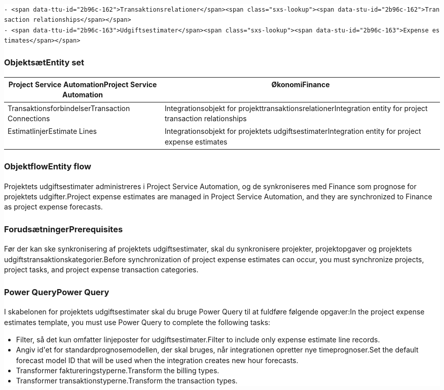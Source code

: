     - <span data-ttu-id="2b96c-162">Transaktionsrelationer</span><span class="sxs-lookup"><span data-stu-id="2b96c-162">Transaction relationships</span></span> 
    - <span data-ttu-id="2b96c-163">Udgiftsestimater</span><span class="sxs-lookup"><span data-stu-id="2b96c-163">Expense estimates</span></span>

### <a name="entity-set"></a><span data-ttu-id="2b96c-164">Objektsæt</span><span class="sxs-lookup"><span data-stu-id="2b96c-164">Entity set</span></span>

| <span data-ttu-id="2b96c-165">Project Service Automation</span><span class="sxs-lookup"><span data-stu-id="2b96c-165">Project Service Automation</span></span> | <span data-ttu-id="2b96c-166">Økonomi</span><span class="sxs-lookup"><span data-stu-id="2b96c-166">Finance</span></span>                                                  |
|----------------------------|----------------------------------------------------------|
| <span data-ttu-id="2b96c-167">Transaktionsforbindelser</span><span class="sxs-lookup"><span data-stu-id="2b96c-167">Transaction Connections</span></span>    | <span data-ttu-id="2b96c-168">Integrationsobjekt for projekttransaktionsrelationer</span><span class="sxs-lookup"><span data-stu-id="2b96c-168">Integration entity for project transaction relationships</span></span> |
| <span data-ttu-id="2b96c-169">Estimatlinjer</span><span class="sxs-lookup"><span data-stu-id="2b96c-169">Estimate Lines</span></span>             | <span data-ttu-id="2b96c-170">Integrationsobjekt for projektets udgiftsestimater</span><span class="sxs-lookup"><span data-stu-id="2b96c-170">Integration entity for project expense estimates</span></span>         |

### <a name="entity-flow"></a><span data-ttu-id="2b96c-171">Objektflow</span><span class="sxs-lookup"><span data-stu-id="2b96c-171">Entity flow</span></span>

<span data-ttu-id="2b96c-172">Projektets udgiftsestimater administreres i Project Service Automation, og de synkroniseres med Finance som prognose for projektets udgifter.</span><span class="sxs-lookup"><span data-stu-id="2b96c-172">Project expense estimates are managed in Project Service Automation, and they are synchronized to Finance as project expense forecasts.</span></span>

### <a name="prerequisites"></a><span data-ttu-id="2b96c-173">Forudsætninger</span><span class="sxs-lookup"><span data-stu-id="2b96c-173">Prerequisites</span></span>

<span data-ttu-id="2b96c-174">Før der kan ske synkronisering af projektets udgiftsestimater, skal du synkronisere projekter, projektopgaver og projektets udgiftstransaktionskategorier.</span><span class="sxs-lookup"><span data-stu-id="2b96c-174">Before synchronization of project expense estimates can occur, you must synchronize projects, project tasks, and project expense transaction categories.</span></span>

### <a name="power-query"></a><span data-ttu-id="2b96c-175">Power Query</span><span class="sxs-lookup"><span data-stu-id="2b96c-175">Power Query</span></span>

<span data-ttu-id="2b96c-176">I skabelonen for projektets udgiftsestimater skal du bruge Power Query til at fuldføre følgende opgaver:</span><span class="sxs-lookup"><span data-stu-id="2b96c-176">In the project expense estimates template, you must use Power Query to complete the following tasks:</span></span>

- <span data-ttu-id="2b96c-177">Filter, så det kun omfatter linjeposter for udgiftsestimater.</span><span class="sxs-lookup"><span data-stu-id="2b96c-177">Filter to include only expense estimate line records.</span></span>
- <span data-ttu-id="2b96c-178">Angiv id'et for standardprognosemodellen, der skal bruges, når integrationen opretter nye timeprognoser.</span><span class="sxs-lookup"><span data-stu-id="2b96c-178">Set the default forecast model ID that will be used when the integration creates new hour forecasts.</span></span>
- <span data-ttu-id="2b96c-179">Transformer faktureringstyperne.</span><span class="sxs-lookup"><span data-stu-id="2b96c-179">Transform the billing types.</span></span>
- <span data-ttu-id="2b96c-180">Transformer transaktionstyperne.</span><span class="sxs-lookup"><span data-stu-id="2b96c-180">Transform the transaction types.</span></span>
